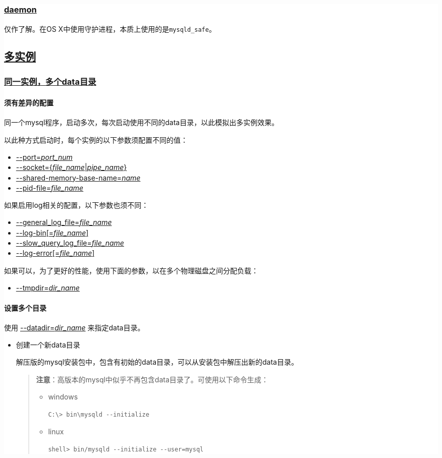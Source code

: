 ### [daemon](https://dev.mysql.com/doc/refman/5.7/en/osx-installation-launchd.html)

仅作了解。在OS X中使用守护进程，本质上使用的是`mysqld_safe`。



## [多实例](https://dev.mysql.com/doc/refman/5.7/en/multiple-servers.html)

### [同一实例，多个data目录](https://dev.mysql.com/doc/refman/5.7/en/multiple-data-directories.html)

#### 须有差异的配置

同一个mysql程序，启动多次，每次启动使用不同的data目录，以此模拟出多实例效果。

以此种方式启动时，每个实例的以下参数须配置不同的值：

- [--port=*port_num*](https://dev.mysql.com/doc/refman/5.7/en/server-options.html#option_mysqld_port)
- [--socket={*file_name*|*pipe_name*}](https://dev.mysql.com/doc/refman/5.7/en/server-options.html#option_mysqld_socket)
- [--shared-memory-base-name=*name*](https://dev.mysql.com/doc/refman/5.7/en/server-options.html#option_mysqld_shared-memory-base-name)
- [--pid-file=*file_name*](https://dev.mysql.com/doc/refman/5.7/en/server-options.html#option_mysqld_pid-file)

如果启用log相关的配置，以下参数也须不同：

- [--general_log_file=*file_name*](https://dev.mysql.com/doc/refman/5.7/en/server-system-variables.html#sysvar_general_log_file)
- [--log-bin[=*file_name*]](https://dev.mysql.com/doc/refman/5.7/en/replication-options-binary-log.html#option_mysqld_log-bin)
- [--slow_query_log_file=*file_name*](https://dev.mysql.com/doc/refman/5.7/en/server-system-variables.html#sysvar_slow_query_log_file)
- [--log-error[=*file_name*]](https://dev.mysql.com/doc/refman/5.7/en/server-options.html#option_mysqld_log-error)

如果可以，为了更好的性能，使用下面的参数，以在多个物理磁盘之间分配负载：

- [--tmpdir=*dir_name*](https://dev.mysql.com/doc/refman/5.7/en/server-options.html#option_mysqld_tmpdir)

#### 设置多个目录

使用 [--datadir=*dir_name*](https://dev.mysql.com/doc/refman/5.7/en/server-options.html#option_mysqld_datadir) 来指定data目录。

- 创建一个新data目录

  解压版的mysql安装包中，包含有初始的data目录，可以从安装包中解压出新的data目录。

  > **注意**：高版本的mysql中似乎不再包含data目录了。可使用以下命令生成：
  >
  > - windows
  >
  >   ```powershell
  >   C:\> bin\mysqld --initialize
  >   ```
  >
  > - linux
  >
  >   ```shell
  >   shell> bin/mysqld --initialize --user=mysql
  >   ```
